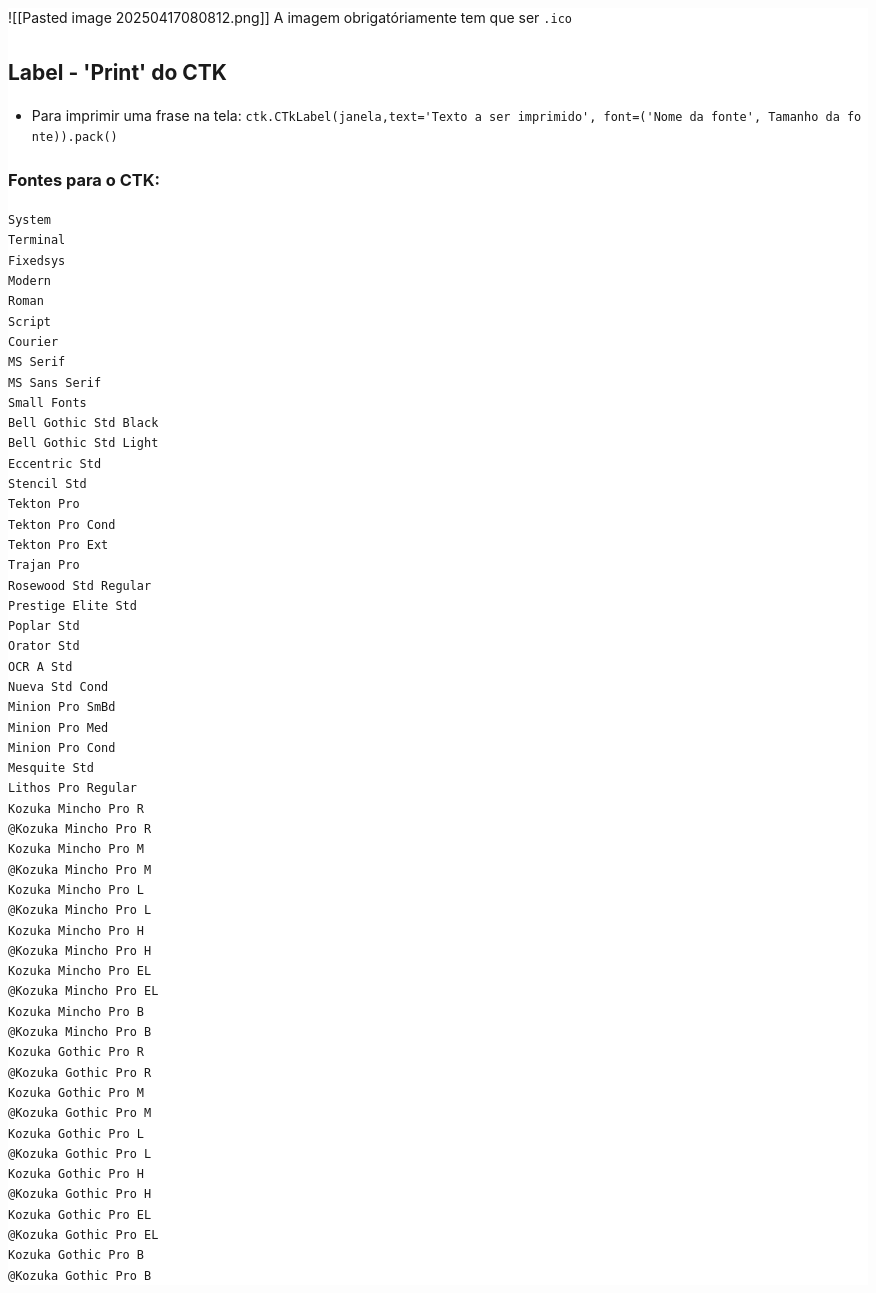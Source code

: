 ![[Pasted image 20250417080812.png]]
A imagem obrigatóriamente tem que ser `.ico`
## Label - 'Print' do CTK
- Para imprimir uma frase na tela:
`ctk.CTkLabel(janela,text='Texto a ser imprimido', font=('Nome da fonte', Tamanho da fonte)).pack()`
### Fontes para o CTK:
```
System
Terminal
Fixedsys
Modern
Roman
Script
Courier
MS Serif
MS Sans Serif
Small Fonts
Bell Gothic Std Black
Bell Gothic Std Light
Eccentric Std
Stencil Std
Tekton Pro
Tekton Pro Cond
Tekton Pro Ext
Trajan Pro
Rosewood Std Regular
Prestige Elite Std
Poplar Std
Orator Std
OCR A Std
Nueva Std Cond
Minion Pro SmBd
Minion Pro Med
Minion Pro Cond
Mesquite Std
Lithos Pro Regular
Kozuka Mincho Pro R
@Kozuka Mincho Pro R
Kozuka Mincho Pro M
@Kozuka Mincho Pro M
Kozuka Mincho Pro L
@Kozuka Mincho Pro L
Kozuka Mincho Pro H
@Kozuka Mincho Pro H
Kozuka Mincho Pro EL
@Kozuka Mincho Pro EL
Kozuka Mincho Pro B
@Kozuka Mincho Pro B
Kozuka Gothic Pro R
@Kozuka Gothic Pro R
Kozuka Gothic Pro M
@Kozuka Gothic Pro M
Kozuka Gothic Pro L
@Kozuka Gothic Pro L
Kozuka Gothic Pro H
@Kozuka Gothic Pro H
Kozuka Gothic Pro EL
@Kozuka Gothic Pro EL
Kozuka Gothic Pro B
@Kozuka Gothic Pro B
```